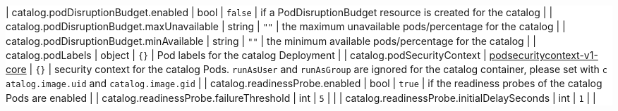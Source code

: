 | catalog.podDisruptionBudget.enabled           | bool                                                                                                                                                  | `false`                        | if a PodDisruptionBudget resource is created for the catalog                                                                                                                                                                                                                                                                                                                                                                                     |
| catalog.podDisruptionBudget.maxUnavailable    | string                                                                                                                                                | `""`                           | the maximum unavailable pods/percentage for the catalog                                                                                                                                                                                                                                                                                                                                                                                          |
| catalog.podDisruptionBudget.minAvailable      | string                                                                                                                                                | `""`                           | the minimum available pods/percentage for the catalog                                                                                                                                                                                                                                                                                                                                                                                            |
| catalog.podLabels                             | object                                                                                                                                                | `{}`                           | Pod labels for the catalog Deployment                                                                                                                                                                                                                                                                                                                                                                                                            |
| catalog.podSecurityContext                    | <html><a href="https://kubernetes.io/docs/reference/generated/kubernetes-api/v1.29/#podsecuritycontext-v1-core">podsecuritycontext-v1-core</a></html> | `{}`                           | security context for the catalog Pods. `runAsUser` and `runAsGroup` are ignored for the catalog container, please set with `catalog.image.uid` and `catalog.image.gid`                                                                                                                                                                                                                                                                           |
| catalog.readinessProbe.enabled                | bool                                                                                                                                                  | `true`                         | if the readiness probes of the catalog Pods are enabled                                                                                                                                                                                                                                                                                                                                                                                          |
| catalog.readinessProbe.failureThreshold       | int                                                                                                                                                   | `5`                            |                                                                                                                                                                                                                                                                                                                                                                                                                                                  |
| catalog.readinessProbe.initialDelaySeconds    | int                                                                                                                                                   | `1`                            |                                                                                                                                                                                                                                                                                                                                                                                                                                                  |
